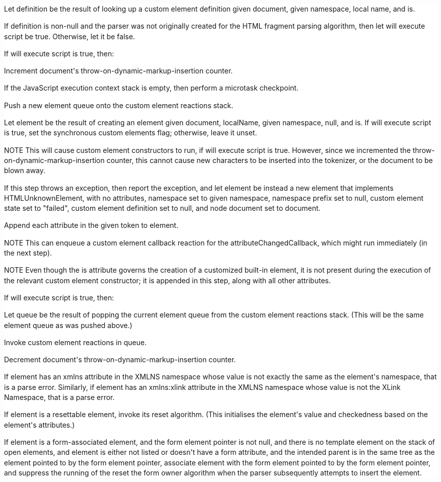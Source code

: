 Let definition be the result of looking up a custom element definition given document, given namespace, local name, and is.

If definition is non-null and the parser was not originally created for the HTML fragment parsing algorithm, then let will execute script be true. Otherwise, let it be false.

If will execute script is true, then:

Increment document's throw-on-dynamic-markup-insertion counter.

If the JavaScript execution context stack is empty, then perform a microtask checkpoint.

Push a new element queue onto the custom element reactions stack.

Let element be the result of creating an element given document, localName, given namespace, null, and is. If will execute script is true, set the synchronous custom elements flag; otherwise, leave it unset.

NOTE
This will cause custom element constructors to run, if will execute script is true. However, since we incremented the throw-on-dynamic-markup-insertion counter, this cannot cause new characters to be inserted into the tokenizer, or the document to be blown away.

If this step throws an exception, then report the exception, and let element be instead a new element that implements HTMLUnknownElement, with no attributes, namespace set to given namespace, namespace prefix set to null, custom element state set to "failed", custom element definition set to null, and node document set to document.

Append each attribute in the given token to element.

NOTE
This can enqueue a custom element callback reaction for the attributeChangedCallback, which might run immediately (in the next step).

NOTE
Even though the is attribute governs the creation of a customized built-in element, it is not present during the execution of the relevant custom element constructor; it is appended in this step, along with all other attributes.

If will execute script is true, then:

Let queue be the result of popping the current element queue from the custom element reactions stack. (This will be the same element queue as was pushed above.)

Invoke custom element reactions in queue.

Decrement document's throw-on-dynamic-markup-insertion counter.

If element has an xmlns attribute in the XMLNS namespace whose value is not exactly the same as the element's namespace, that is a parse error. Similarly, if element has an xmlns:xlink attribute in the XMLNS namespace whose value is not the XLink Namespace, that is a parse error.

If element is a resettable element, invoke its reset algorithm. (This initialises the element's value and checkedness based on the element's attributes.)

If element is a form-associated element, and the form element pointer is not null, and there is no template element on the stack of open elements, and element is either not listed or doesn't have a form attribute, and the intended parent is in the same tree as the element pointed to by the form element pointer, associate element with the form element pointed to by the form element pointer, and suppress the running of the reset the form owner algorithm when the parser subsequently attempts to insert the element.
